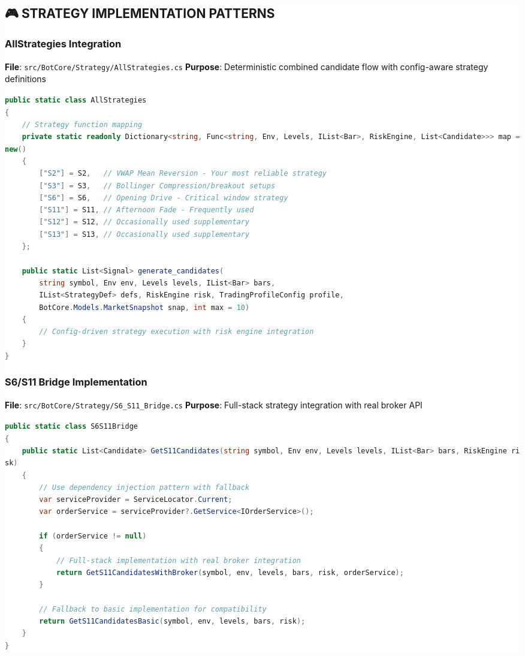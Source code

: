 
## 🎮 STRATEGY IMPLEMENTATION PATTERNS

### AllStrategies Integration
**File**: `src/BotCore/Strategy/AllStrategies.cs`
**Purpose**: Deterministic combined candidate flow with config-aware strategy definitions

```csharp
public static class AllStrategies
{
    // Strategy function mapping
    private static readonly Dictionary<string, Func<string, Env, Levels, IList<Bar>, RiskEngine, List<Candidate>>> map = new()
    {
        ["S2"] = S2,   // VWAP Mean Reversion - Your most reliable strategy
        ["S3"] = S3,   // Bollinger Compression/breakout setups
        ["S6"] = S6,   // Opening Drive - Critical window strategy
        ["S11"] = S11, // Afternoon Fade - Frequently used
        ["S12"] = S12, // Occasionally used supplementary
        ["S13"] = S13, // Occasionally used supplementary
    };
    
    public static List<Signal> generate_candidates(
        string symbol, Env env, Levels levels, IList<Bar> bars,
        IList<StrategyDef> defs, RiskEngine risk, TradingProfileConfig profile, 
        BotCore.Models.MarketSnapshot snap, int max = 10)
    {
        // Config-driven strategy execution with risk engine integration
    }
}
```

### S6/S11 Bridge Implementation
**File**: `src/BotCore/Strategy/S6_S11_Bridge.cs` 
**Purpose**: Full-stack strategy integration with real broker API

```csharp
public static class S6S11Bridge
{
    public static List<Candidate> GetS11Candidates(string symbol, Env env, Levels levels, IList<Bar> bars, RiskEngine risk)
    {
        // Use dependency injection pattern with fallback
        var serviceProvider = ServiceLocator.Current;
        var orderService = serviceProvider?.GetService<IOrderService>();
        
        if (orderService != null)
        {
            // Full-stack implementation with real broker integration
            return GetS11CandidatesWithBroker(symbol, env, levels, bars, risk, orderService);
        }
        
        // Fallback to basic implementation for compatibility
        return GetS11CandidatesBasic(symbol, env, levels, bars, risk);
    }
}
```
